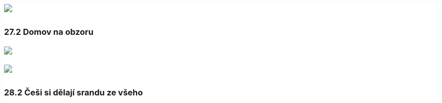 <a href="../images/2020_february/26_4.jpg" target="_blank"><img src="../images/thumbnails/2020_february/26_4.jpg"></a>


### 27.2 Domov na obzoru


<a href="../images/2020_february/27_1.jpg" target="_blank"><img src="../images/thumbnails/2020_february/27_1.jpg"></a>


<a href="../images/2020_february/27_2.jpg" target="_blank"><img src="../images/thumbnails/2020_february/27_2.jpg"></a>


### 28.2 Češi si dělají srandu ze všeho

